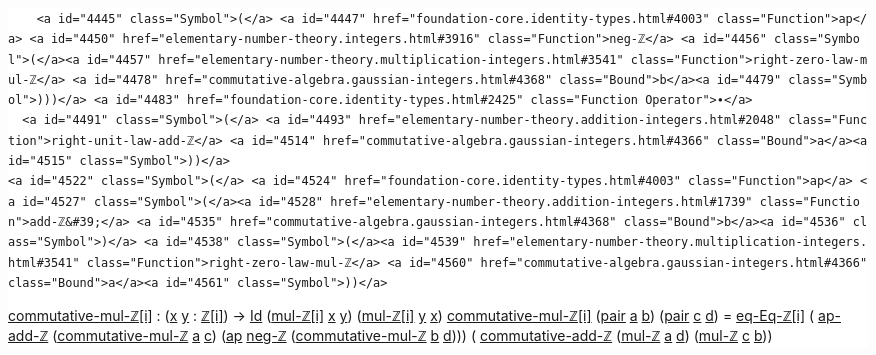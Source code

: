        <a id="4445" class="Symbol">(</a> <a id="4447" href="foundation-core.identity-types.html#4003" class="Function">ap</a> <a id="4450" href="elementary-number-theory.integers.html#3916" class="Function">neg-ℤ</a> <a id="4456" class="Symbol">(</a><a id="4457" href="elementary-number-theory.multiplication-integers.html#3541" class="Function">right-zero-law-mul-ℤ</a> <a id="4478" href="commutative-algebra.gaussian-integers.html#4368" class="Bound">b</a><a id="4479" class="Symbol">)))</a> <a id="4483" href="foundation-core.identity-types.html#2425" class="Function Operator">∙</a>
      <a id="4491" class="Symbol">(</a> <a id="4493" href="elementary-number-theory.addition-integers.html#2048" class="Function">right-unit-law-add-ℤ</a> <a id="4514" href="commutative-algebra.gaussian-integers.html#4366" class="Bound">a</a><a id="4515" class="Symbol">))</a>
    <a id="4522" class="Symbol">(</a> <a id="4524" href="foundation-core.identity-types.html#4003" class="Function">ap</a> <a id="4527" class="Symbol">(</a><a id="4528" href="elementary-number-theory.addition-integers.html#1739" class="Function">add-ℤ&#39;</a> <a id="4535" href="commutative-algebra.gaussian-integers.html#4368" class="Bound">b</a><a id="4536" class="Symbol">)</a> <a id="4538" class="Symbol">(</a><a id="4539" href="elementary-number-theory.multiplication-integers.html#3541" class="Function">right-zero-law-mul-ℤ</a> <a id="4560" href="commutative-algebra.gaussian-integers.html#4366" class="Bound">a</a><a id="4561" class="Symbol">))</a>

<a id="commutative-mul-ℤ[i]"></a><a id="4565" href="commutative-algebra.gaussian-integers.html#4565" class="Function">commutative-mul-ℤ[i]</a> <a id="4586" class="Symbol">:</a>
  <a id="4590" class="Symbol">(</a><a id="4591" href="commutative-algebra.gaussian-integers.html#4591" class="Bound">x</a> <a id="4593" href="commutative-algebra.gaussian-integers.html#4593" class="Bound">y</a> <a id="4595" class="Symbol">:</a> <a id="4597" href="commutative-algebra.gaussian-integers.html#935" class="Function">ℤ[i]</a><a id="4601" class="Symbol">)</a> <a id="4603" class="Symbol">→</a> <a id="4605" href="foundation-core.identity-types.html#1767" class="Datatype">Id</a> <a id="4608" class="Symbol">(</a><a id="4609" href="commutative-algebra.gaussian-integers.html#2469" class="Function">mul-ℤ[i]</a> <a id="4618" href="commutative-algebra.gaussian-integers.html#4591" class="Bound">x</a> <a id="4620" href="commutative-algebra.gaussian-integers.html#4593" class="Bound">y</a><a id="4621" class="Symbol">)</a> <a id="4623" class="Symbol">(</a><a id="4624" href="commutative-algebra.gaussian-integers.html#2469" class="Function">mul-ℤ[i]</a> <a id="4633" href="commutative-algebra.gaussian-integers.html#4593" class="Bound">y</a> <a id="4635" href="commutative-algebra.gaussian-integers.html#4591" class="Bound">x</a><a id="4636" class="Symbol">)</a>
<a id="4638" href="commutative-algebra.gaussian-integers.html#4565" class="Function">commutative-mul-ℤ[i]</a> <a id="4659" class="Symbol">(</a><a id="4660" href="foundation-core.dependent-pair-types.html#588" class="InductiveConstructor">pair</a> <a id="4665" href="commutative-algebra.gaussian-integers.html#4665" class="Bound">a</a> <a id="4667" href="commutative-algebra.gaussian-integers.html#4667" class="Bound">b</a><a id="4668" class="Symbol">)</a> <a id="4670" class="Symbol">(</a><a id="4671" href="foundation-core.dependent-pair-types.html#588" class="InductiveConstructor">pair</a> <a id="4676" href="commutative-algebra.gaussian-integers.html#4676" class="Bound">c</a> <a id="4678" href="commutative-algebra.gaussian-integers.html#4678" class="Bound">d</a><a id="4679" class="Symbol">)</a> <a id="4681" class="Symbol">=</a>
  <a id="4685" href="commutative-algebra.gaussian-integers.html#1393" class="Function">eq-Eq-ℤ[i]</a>
    <a id="4700" class="Symbol">(</a> <a id="4702" href="elementary-number-theory.addition-integers.html#1782" class="Function">ap-add-ℤ</a> <a id="4711" class="Symbol">(</a><a id="4712" href="elementary-number-theory.multiplication-integers.html#12015" class="Function">commutative-mul-ℤ</a> <a id="4730" href="commutative-algebra.gaussian-integers.html#4665" class="Bound">a</a> <a id="4732" href="commutative-algebra.gaussian-integers.html#4676" class="Bound">c</a><a id="4733" class="Symbol">)</a> <a id="4735" class="Symbol">(</a><a id="4736" href="foundation-core.identity-types.html#4003" class="Function">ap</a> <a id="4739" href="elementary-number-theory.integers.html#3916" class="Function">neg-ℤ</a> <a id="4745" class="Symbol">(</a><a id="4746" href="elementary-number-theory.multiplication-integers.html#12015" class="Function">commutative-mul-ℤ</a> <a id="4764" href="commutative-algebra.gaussian-integers.html#4667" class="Bound">b</a> <a id="4766" href="commutative-algebra.gaussian-integers.html#4678" class="Bound">d</a><a id="4767" class="Symbol">)))</a>
    <a id="4775" class="Symbol">(</a> <a id="4777" href="elementary-number-theory.addition-integers.html#6403" class="Function">commutative-add-ℤ</a> <a id="4795" class="Symbol">(</a><a id="4796" href="elementary-number-theory.multiplication-integers.html#2230" class="Function">mul-ℤ</a> <a id="4802" href="commutative-algebra.gaussian-integers.html#4665" class="Bound">a</a> <a id="4804" href="commutative-algebra.gaussian-integers.html#4678" class="Bound">d</a><a id="4805" class="Symbol">)</a> <a id="4807" class="Symbol">(</a><a id="4808" href="elementary-number-theory.multiplication-integers.html#2230" class="Function">mul-ℤ</a> <a id="4814" href="commutative-algebra.gaussian-integers.html#4676" class="Bound">c</a> <a id="4816" href="commutative-algebra.gaussian-integers.html#4667" class="Bound">b</a><a id="4817" class="Symbol">))</a>
